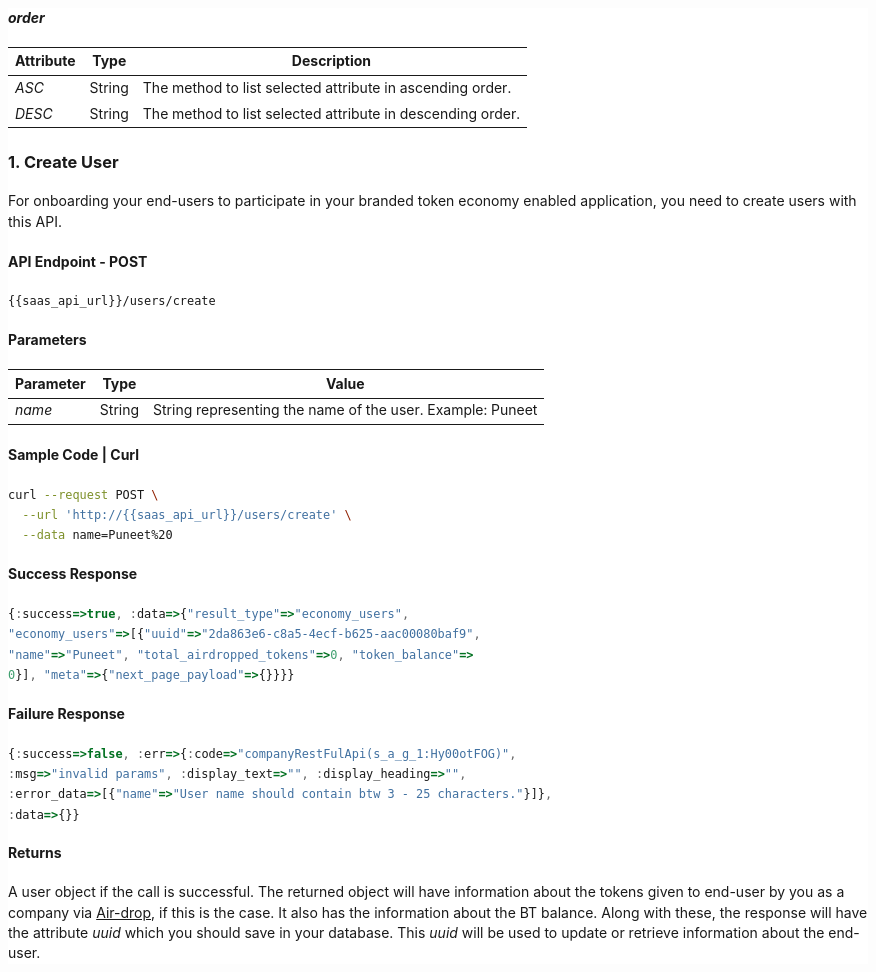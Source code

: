 #### **_order_** 
| Attribute | Type    | Description                                   |
|-----------|---------|------------------------------------------|
| _ASC_  | String | The method to list selected attribute in ascending order. |
| _DESC_   | String | The method to list selected attribute in descending order. |

### 1. Create User 
For onboarding your end-users to participate in your branded token economy enabled application, you need to create users with this API.

#### API Endpoint - POST 
```url
{{saas_api_url}}/users/create
```

#### Parameters
| Parameter | Type   | Value  |
|-----------|--------|--------|
| _name_      | String | String representing the name of the user. Example: Puneet |

#### Sample Code | Curl 
```bash
curl --request POST \
  --url 'http://{{saas_api_url}}/users/create' \
  --data name=Puneet%20
```

#### Success Response 
```javascript
{:success=>true, :data=>{"result_type"=>"economy_users",
"economy_users"=>[{"uuid"=>"2da863e6-c8a5-4ecf-b625-aac00080baf9",
"name"=>"Puneet", "total_airdropped_tokens"=>0, "token_balance"=>
0}], "meta"=>{"next_page_payload"=>{}}}}
```

#### Failure Response 
```javascript
{:success=>false, :err=>{:code=>"companyRestFulApi(s_a_g_1:Hy00otFOG)",
:msg=>"invalid params", :display_text=>"", :display_heading=>"",
:error_data=>[{"name"=>"User name should contain btw 3 - 25 characters."}]},
:data=>{}}
```


#### Returns
A user object if the call is successful. The returned object will have information about the tokens given to end-user by you as a company via [Air-drop](https://dev.stagingost.com/ostkit-restful-api/docs/user.html#4-initiate-air-drop-api), if this is the case. It also has the information about the BT balance. Along with these, the response will have the attribute _uuid_ which you should save in your database. This _uuid_ will be used to update or retrieve information about the end-user.
